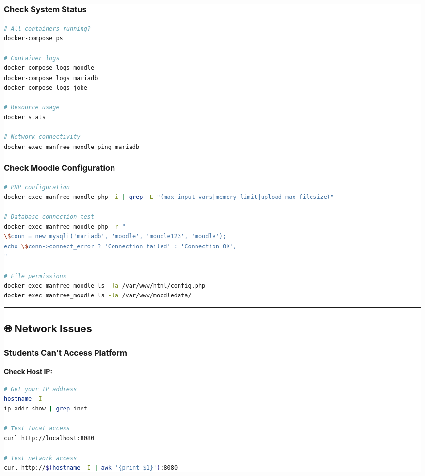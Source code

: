 ### Check System Status
```bash
# All containers running?
docker-compose ps

# Container logs
docker-compose logs moodle
docker-compose logs mariadb
docker-compose logs jobe

# Resource usage
docker stats

# Network connectivity
docker exec manfree_moodle ping mariadb
```

### Check Moodle Configuration
```bash
# PHP configuration
docker exec manfree_moodle php -i | grep -E "(max_input_vars|memory_limit|upload_max_filesize)"

# Database connection test
docker exec manfree_moodle php -r "
\$conn = new mysqli('mariadb', 'moodle', 'moodle123', 'moodle');
echo \$conn->connect_error ? 'Connection failed' : 'Connection OK';
"

# File permissions
docker exec manfree_moodle ls -la /var/www/html/config.php
docker exec manfree_moodle ls -la /var/www/moodledata/
```

---

## 🌐 Network Issues

### Students Can't Access Platform

**Check Host IP:**
```bash
# Get your IP address
hostname -I
ip addr show | grep inet

# Test local access
curl http://localhost:8080

# Test network access
curl http://$(hostname -I | awk '{print $1}'):8080
```
